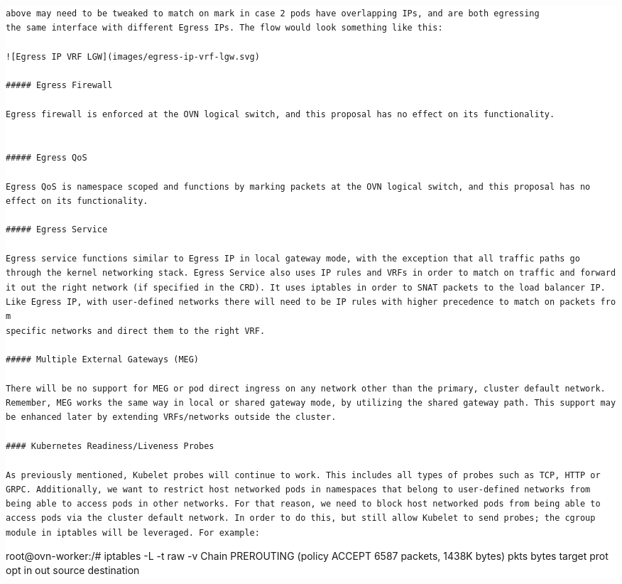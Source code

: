    ```
above may need to be tweaked to match on mark in case 2 pods have overlapping IPs, and are both egressing
the same interface with different Egress IPs. The flow would look something like this:

![Egress IP VRF LGW](images/egress-ip-vrf-lgw.svg)

##### Egress Firewall

Egress firewall is enforced at the OVN logical switch, and this proposal has no effect on its functionality.


##### Egress QoS

Egress QoS is namespace scoped and functions by marking packets at the OVN logical switch, and this proposal has no
effect on its functionality.

##### Egress Service

Egress service functions similar to Egress IP in local gateway mode, with the exception that all traffic paths go
through the kernel networking stack. Egress Service also uses IP rules and VRFs in order to match on traffic and forward
it out the right network (if specified in the CRD). It uses iptables in order to SNAT packets to the load balancer IP.
Like Egress IP, with user-defined networks there will need to be IP rules with higher precedence to match on packets from
specific networks and direct them to the right VRF.

##### Multiple External Gateways (MEG)

There will be no support for MEG or pod direct ingress on any network other than the primary, cluster default network.
Remember, MEG works the same way in local or shared gateway mode, by utilizing the shared gateway path. This support may
be enhanced later by extending VRFs/networks outside the cluster.

#### Kubernetes Readiness/Liveness Probes

As previously mentioned, Kubelet probes will continue to work. This includes all types of probes such as TCP, HTTP or
GRPC. Additionally, we want to restrict host networked pods in namespaces that belong to user-defined networks from
being able to access pods in other networks. For that reason, we need to block host networked pods from being able to
access pods via the cluster default network. In order to do this, but still allow Kubelet to send probes; the cgroup
module in iptables will be leveraged. For example:

```
root@ovn-worker:/# iptables -L -t raw -v
Chain PREROUTING (policy ACCEPT 6587 packets, 1438K bytes)
 pkts bytes target     prot opt in     out     source               destination         
